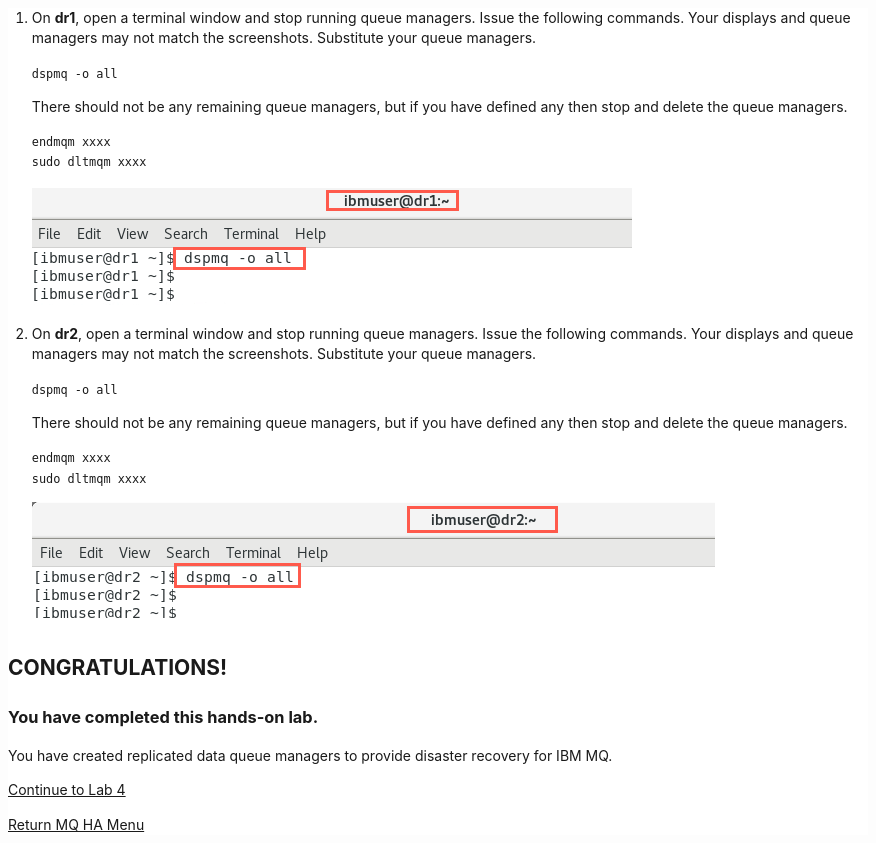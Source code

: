 1. On **dr1**, open a terminal window and stop running queue managers. Issue the following commands. Your displays and queue managers may not match the screenshots. Substitute your queue managers.


	```
	dspmq -o all 
	```
	
	There should not be any remaining queue managers, but if you have defined any then stop and delete the queue managers.
	
	```
	endmqm xxxx
	sudo dltmqm xxxx
	```
	
	![](./images/image382.png)
		
1. On **dr2**, open a terminal window and stop running queue managers. Issue the following commands. Your displays and queue managers may not match the screenshots. Substitute your queue managers.

	```
	dspmq -o all 
	```
	There should not be any remaining queue managers, but if you have defined any then stop and delete the queue managers.
		
	```
	endmqm xxxx
	sudo dltmqm xxxx
	```
		
	![](./images/image383.png)

	
## CONGRATULATIONS! 
### You have completed this hands-on lab.

You have created replicated data queue managers to provide disaster recovery for IBM MQ. 


[Continue to Lab 4](mq_ha_pot_lab4.html)

[Return MQ HA Menu](mq_ha_pot_overview.html)